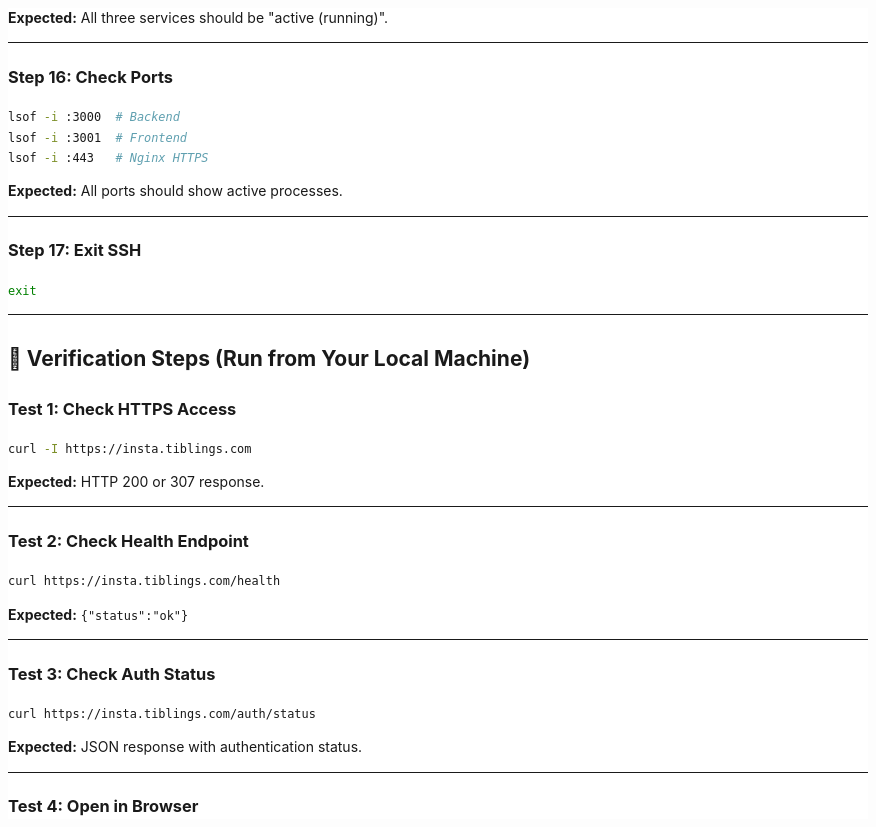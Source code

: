 **Expected:** All three services should be "active (running)".

---

### Step 16: Check Ports

```bash
lsof -i :3000  # Backend
lsof -i :3001  # Frontend
lsof -i :443   # Nginx HTTPS
```

**Expected:** All ports should show active processes.

---

### Step 17: Exit SSH

```bash
exit
```

---

## 🧪 Verification Steps (Run from Your Local Machine)

### Test 1: Check HTTPS Access

```bash
curl -I https://insta.tiblings.com
```

**Expected:** HTTP 200 or 307 response.

---

### Test 2: Check Health Endpoint

```bash
curl https://insta.tiblings.com/health
```

**Expected:** `{"status":"ok"}`

---

### Test 3: Check Auth Status

```bash
curl https://insta.tiblings.com/auth/status
```

**Expected:** JSON response with authentication status.

---

### Test 4: Open in Browser
